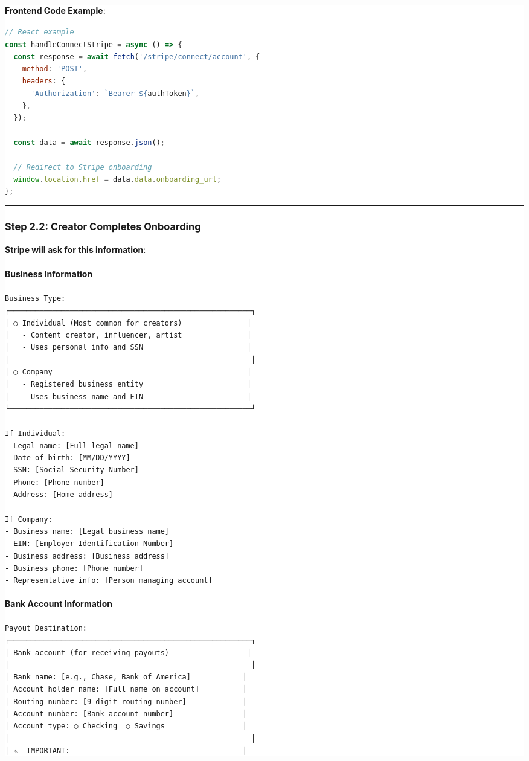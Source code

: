 **Frontend Code Example**:
```javascript
// React example
const handleConnectStripe = async () => {
  const response = await fetch('/stripe/connect/account', {
    method: 'POST',
    headers: {
      'Authorization': `Bearer ${authToken}`,
    },
  });

  const data = await response.json();

  // Redirect to Stripe onboarding
  window.location.href = data.data.onboarding_url;
};
```

---

### Step 2.2: Creator Completes Onboarding

**Stripe will ask for this information**:

#### Business Information
```
Business Type:
┌────────────────────────────────────────────────────────┐
│ ○ Individual (Most common for creators)               │
│   - Content creator, influencer, artist               │
│   - Uses personal info and SSN                        │
│                                                        │
│ ○ Company                                             │
│   - Registered business entity                        │
│   - Uses business name and EIN                        │
└────────────────────────────────────────────────────────┘

If Individual:
- Legal name: [Full legal name]
- Date of birth: [MM/DD/YYYY]
- SSN: [Social Security Number]
- Phone: [Phone number]
- Address: [Home address]

If Company:
- Business name: [Legal business name]
- EIN: [Employer Identification Number]
- Business address: [Business address]
- Business phone: [Phone number]
- Representative info: [Person managing account]
```

#### Bank Account Information
```
Payout Destination:
┌────────────────────────────────────────────────────────┐
│ Bank account (for receiving payouts)                  │
│                                                        │
│ Bank name: [e.g., Chase, Bank of America]            │
│ Account holder name: [Full name on account]          │
│ Routing number: [9-digit routing number]             │
│ Account number: [Bank account number]                │
│ Account type: ○ Checking  ○ Savings                  │
│                                                        │
│ ⚠️  IMPORTANT:                                        │
```